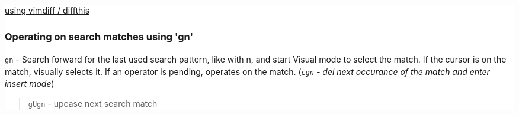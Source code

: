 [using vimdiff / diffthis](http://vimcasts.org/episodes/comparing-buffers-with-vimdiff/)


### Operating on search matches using 'gn'

`gn` - Search forward for the last used search pattern, like with n,
and start Visual mode to select the match. If the cursor is on the
match, visually selects it. If an operator is pending, operates on the
match. (_`cgn` - del next occurance of the match and enter insert mode_)

> `gUgn` - upcase next search match
